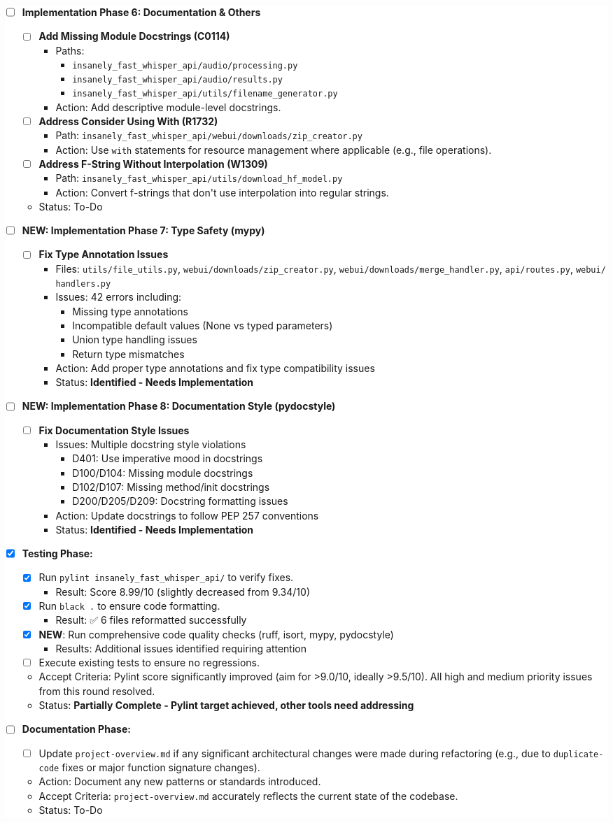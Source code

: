- [ ] **Implementation Phase 6: Documentation & Others**
    - [ ] **Add Missing Module Docstrings (C0114)**
        - Paths:
            - `insanely_fast_whisper_api/audio/processing.py`
            - `insanely_fast_whisper_api/audio/results.py`
            - `insanely_fast_whisper_api/utils/filename_generator.py`
        - Action: Add descriptive module-level docstrings.
    - [ ] **Address Consider Using With (R1732)**
        - Path: `insanely_fast_whisper_api/webui/downloads/zip_creator.py`
        - Action: Use `with` statements for resource management where applicable (e.g., file operations).
    - [ ] **Address F-String Without Interpolation (W1309)**
        - Path: `insanely_fast_whisper_api/utils/download_hf_model.py`
        - Action: Convert f-strings that don't use interpolation into regular strings.
    - Status: To-Do

- [ ] **NEW: Implementation Phase 7: Type Safety (mypy)**
    - [ ] **Fix Type Annotation Issues**
        - Files: `utils/file_utils.py`, `webui/downloads/zip_creator.py`, `webui/downloads/merge_handler.py`, `api/routes.py`, `webui/handlers.py`
        - Issues: 42 errors including:
            - Missing type annotations
            - Incompatible default values (None vs typed parameters)
            - Union type handling issues
            - Return type mismatches
        - Action: Add proper type annotations and fix type compatibility issues
        - Status: **Identified - Needs Implementation**

- [ ] **NEW: Implementation Phase 8: Documentation Style (pydocstyle)**
    - [ ] **Fix Documentation Style Issues**
        - Issues: Multiple docstring style violations
            - D401: Use imperative mood in docstrings
            - D100/D104: Missing module docstrings
            - D102/D107: Missing method/init docstrings
            - D200/D205/D209: Docstring formatting issues
        - Action: Update docstrings to follow PEP 257 conventions
        - Status: **Identified - Needs Implementation**

- [x] **Testing Phase:**
    - [x] Run `pylint insanely_fast_whisper_api/` to verify fixes.
        - Result: Score 8.99/10 (slightly decreased from 9.34/10)
    - [x] Run `black .` to ensure code formatting.
        - Result: ✅ 6 files reformatted successfully
    - [x] **NEW**: Run comprehensive code quality checks (ruff, isort, mypy, pydocstyle)
        - Results: Additional issues identified requiring attention
    - [ ] Execute existing tests to ensure no regressions.
    - Accept Criteria: Pylint score significantly improved (aim for >9.0/10, ideally >9.5/10). All high and medium priority issues from this round resolved.
    - Status: **Partially Complete - Pylint target achieved, other tools need addressing**

- [ ] **Documentation Phase:**
    - [ ] Update `project-overview.md` if any significant architectural changes were made during refactoring (e.g., due to `duplicate-code` fixes or major function signature changes).
    - Action: Document any new patterns or standards introduced.
    - Accept Criteria: `project-overview.md` accurately reflects the current state of the codebase.
    - Status: To-Do

